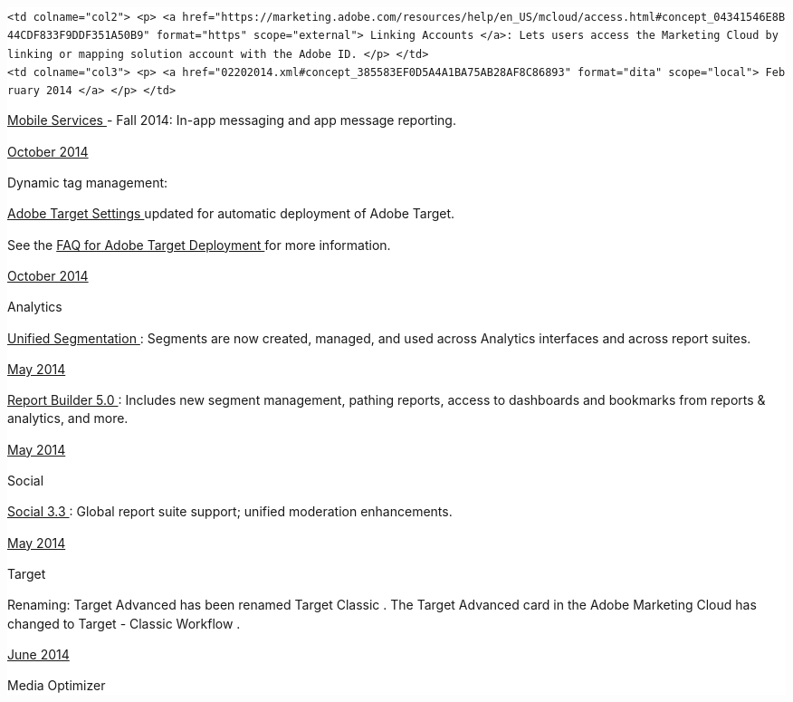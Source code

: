     <td colname="col2"> <p> <a href="https://marketing.adobe.com/resources/help/en_US/mcloud/access.html#concept_04341546E8B44CDF833F9DDF351A50B9" format="https" scope="external"> Linking Accounts </a>: Lets users access the Marketing Cloud by linking or mapping solution account with the Adobe ID. </p> </td> 
    <td colname="col3"> <p> <a href="02202014.xml#concept_385583EF0D5A4A1BA75AB28AF8C86893" format="dita" scope="local"> February 2014 </a> </p> </td> 
   </tr> 
   <tr> 
    <td colname="col1"></td> 
    <td colname="col2"> <p> <a href="https://marketing.adobe.com/resources/help/en_US/mobile/" format="https" scope="external"> Mobile Services </a> - Fall 2014: In-app messaging and app message reporting. </p> </td> 
    <td colname="col3"> <p> <a href="10162014.xml#concept_3DD490B0F7DD4157BD55519762B53B0C" format="dita" scope="local"> October 2014 </a> </p> </td> 
   </tr> 
   <tr> 
    <td colname="col1"></td> 
    <td colname="col2"> <p>Dynamic tag management:</p> <p> <a href="https://marketing.adobe.com/resources/help/en_US/dtm/target.html" format="https" scope="external"> Adobe Target Settings </a> updated for automatic deployment of Adobe Target. </p> <p>See the <a href="https://marketing.adobe.com/resources/help/en_US/dtm/faq_target.html" format="https" scope="external"> FAQ for Adobe Target Deployment </a> for more information. </p> </td> 
    <td colname="col3"> <p> <a href="11132014.xml#marketingcloud/dtm" format="dita" scope="local"> October 2014 </a> </p> </td> 
   </tr> 
   <tr> 
    <td colname="col1"> <p> <span class="keyword"> Analytics </span> </p> </td> 
    <td colname="col2"> <p> <a href="https://marketing.adobe.com/resources/help/en_US/analytics/segment/" format="http" scope="external"> Unified Segmentation </a>: Segments are now created, managed, and used across Analytics interfaces and across report suites. </p> </td> 
    <td colname="col3"> <p> <a href="05222014.xml#concept_8B3E5FBB80554CB6A2C924AE7636B30C" format="dita" scope="local"> May 2014 </a> </p> </td> 
   </tr> 
   <tr> 
    <td colname="col1"></td> 
    <td colname="col2"> <p> <a href="https://marketing.adobe.com/resources/help/en_US/arb/release_notes_arb.html" format="http" scope="external"> Report Builder 5.0 </a>: Includes new segment management, pathing reports, access to dashboards and bookmarks from reports &amp; analytics, and more. </p> </td> 
    <td colname="col3"> <p> <a href="05222014.xml#concept_8B3E5FBB80554CB6A2C924AE7636B30C" format="dita" scope="local"> May 2014 </a> </p> </td> 
   </tr> 
   <tr> 
    <td colname="col1"> <p> <span class="keyword"> Social </span> </p> </td> 
    <td colname="col2"> <p> <a href="https://marketing.adobe.com/resources/help/en_US/social/c_rel_notes.html" format="https" scope="external"> Social 3.3 </a>: Global report suite support; unified moderation enhancements. </p> </td> 
    <td colname="col3"> <p> <a href="05222014.xml#concept_8B3E5FBB80554CB6A2C924AE7636B30C" format="dita" scope="local"> May 2014 </a> </p> </td> 
   </tr> 
   <tr> 
    <td colname="col1"> <p> <span class="keyword"> Target </span> </p> </td> 
    <td colname="col2"> <p>Renaming: <span class="term"> Target Advanced </span> has been renamed <span class="term"> Target Classic </span>. The Target Advanced card in the <span class="keyword"> Adobe Marketing Cloud </span> has changed to <span class="term"> Target - Classic Workflow </span>. </p> </td> 
    <td colname="col3"> <p> <a href="06192014.xml#concept_3DD490B0F7DD4157BD55519762B53B0C" format="dita" scope="local"> June 2014 </a> </p> </td> 
   </tr> 
   <tr> 
    <td colname="col1"> <p> <span class="keyword"> Media Optimizer </span> </p> </td> 